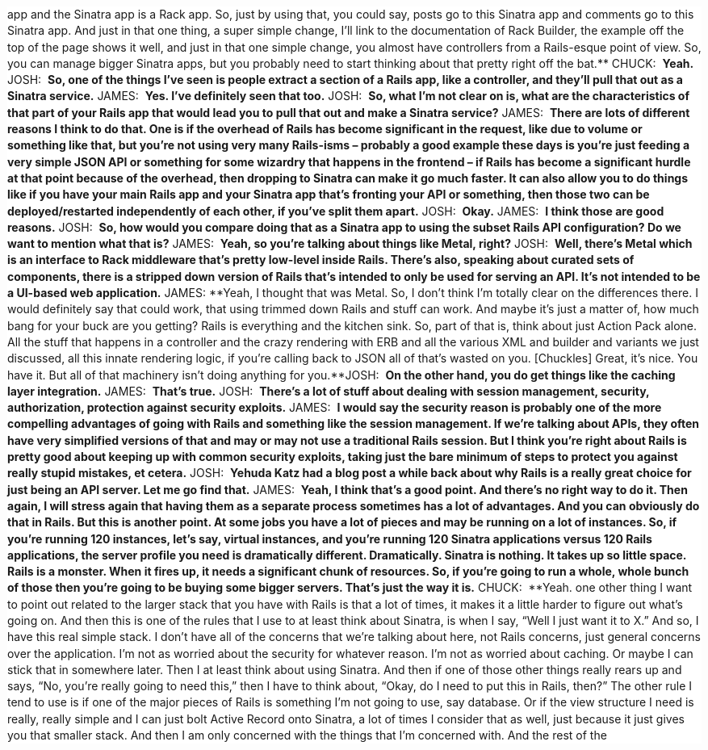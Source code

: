 app and the Sinatra app is a Rack app. So, just by using that, you could say, posts go to this Sinatra app and comments go to this Sinatra app. And just in that one thing, a super simple change, I’ll link to the documentation of Rack Builder, the example off the top of the page shows it well, and just in that one simple change, you almost have controllers from a Rails-esque point of view. So, you can manage bigger Sinatra apps, but you probably need to start thinking about that pretty right off the bat.** CHUCK:&nbsp; **Yeah.** JOSH:&nbsp; **So, one of the things I’ve seen is people extract a section of a Rails app, like a controller, and they’ll pull that out as a Sinatra service.** JAMES:&nbsp; **Yes. I’ve definitely seen that too.** JOSH:&nbsp; **So, what I’m not clear on is, what are the characteristics of that part of your Rails app that would lead you to pull that out and make a Sinatra service?** JAMES:&nbsp; **There are lots of different reasons I think to do that. One is if the overhead of Rails has become significant in the request, like due to volume or something like that, but you’re not using very many Rails-isms – probably a good example these days is you’re just feeding a very simple JSON API or something for some wizardry that happens in the frontend – if Rails has become a significant hurdle at that point because of the overhead, then dropping to Sinatra can make it go much faster. It can also allow you to do things like if you have your main Rails app and your Sinatra app that’s fronting your API or something, then those two can be deployed/restarted independently of each other, if you’ve split them apart.** JOSH:&nbsp; **Okay.** JAMES:&nbsp; **I think those are good reasons.** JOSH:&nbsp; **So, how would you compare doing that as a Sinatra app to using the subset Rails API configuration? Do we want to mention what that is?** JAMES:&nbsp; **Yeah, so you’re talking about things like Metal, right?** JOSH:&nbsp; **Well, there’s Metal which is an interface to Rack middleware that’s pretty low-level inside Rails. There’s also, speaking about curated sets of components, there is a stripped down version of Rails that’s intended to only be used for serving an API. It’s not intended to be a UI-based web application.** JAMES:&nbsp;**Yeah, I thought that was Metal. So, I don’t think I’m totally clear on the differences there. I would definitely say that could work, that using trimmed down Rails and stuff can work. And maybe it’s just a matter of, how much bang for your buck are you getting? Rails is everything and the kitchen sink. So, part of that is, think about just Action Pack alone. All the stuff that happens in a controller and the crazy rendering with ERB and all the various XML and builder and variants we just discussed, all this innate rendering logic, if you’re calling back to JSON all of that’s wasted on you. [Chuckles] Great, it’s nice. You have it. But all of that machinery isn’t doing anything for you.**JOSH:&nbsp; **On the other hand, you do get things like the caching layer integration.** JAMES:&nbsp; **That’s true.** JOSH:&nbsp; **There’s a lot of stuff about dealing with session management, security, authorization, protection against security exploits.** JAMES:&nbsp; **I would say the security reason is probably one of the more compelling advantages of going with Rails and something like the session management. If we’re talking about APIs, they often have very simplified versions of that and may or may not use a traditional Rails session. But I think you’re right about Rails is pretty good about keeping up with common security exploits, taking just the bare minimum of steps to protect you against really stupid mistakes, et cetera.** JOSH:&nbsp; **Yehuda Katz had a blog post a while back about why Rails is a really great choice for just being an API server. Let me go find that.** JAMES:&nbsp; **Yeah, I think that’s a good point. And there’s no right way to do it. Then again, I will stress again that having them as a separate process sometimes has a lot of advantages. And you can obviously do that in Rails. But this is another point. At some jobs you have a lot of pieces and may be running on a lot of instances. So, if you’re running 120 instances, let’s say, virtual instances, and you’re running 120 Sinatra applications versus 120 Rails applications, the server profile you need is dramatically different. Dramatically. Sinatra is nothing. It takes up so little space. Rails is a monster. When it fires up, it needs a significant chunk of resources. So, if you’re going to run a whole, whole bunch of those then you’re going to be buying some bigger servers. That’s just the way it is.** CHUCK:&nbsp; **Yeah. one other thing I want to point out related to the larger stack that you have with Rails is that a lot of times, it makes it a little harder to figure out what’s going on. And then this is one of the rules that I use to at least think about Sinatra, is when I say, “Well I just want it to X.” And so, I have this real simple stack. I don’t have all of the concerns that we’re talking about here, not Rails concerns, just general concerns over the application. I’m not as worried about the security for whatever reason. I’m not as worried about caching. Or maybe I can stick that in somewhere later. Then I at least think about using Sinatra. And then if one of those other things really rears up and says, “No, you’re really going to need this,” then I have to think about, “Okay, do I need to put this in Rails, then?” The other rule I tend to use is if one of the major pieces of Rails is something I’m not going to use, say database. Or if the view structure I need is really, really simple and I can just bolt Active Record onto Sinatra, a lot of times I consider that as well, just because it just gives you that smaller stack. And then I am only concerned with the things that I’m concerned with. And the rest of the